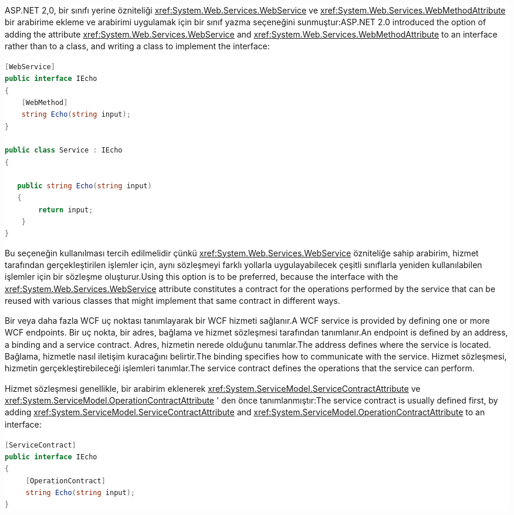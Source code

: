 <span data-ttu-id="4e9fb-152">ASP.NET 2,0, bir sınıfı yerine özniteliği <xref:System.Web.Services.WebService> ve <xref:System.Web.Services.WebMethodAttribute> bir arabirime ekleme ve arabirimi uygulamak için bir sınıf yazma seçeneğini sunmuştur:</span><span class="sxs-lookup"><span data-stu-id="4e9fb-152">ASP.NET 2.0 introduced the option of adding the attribute <xref:System.Web.Services.WebService> and <xref:System.Web.Services.WebMethodAttribute> to an interface rather than to a class, and writing a class to implement the interface:</span></span>

```csharp
[WebService]
public interface IEcho
{
    [WebMethod]
    string Echo(string input);
}

public class Service : IEcho
{

   public string Echo(string input)
   {
        return input;
    }
}
```

<span data-ttu-id="4e9fb-153">Bu seçeneğin kullanılması tercih edilmelidir çünkü <xref:System.Web.Services.WebService> özniteliğe sahip arabirim, hizmet tarafından gerçekleştirilen işlemler için, aynı sözleşmeyi farklı yollarla uygulayabilecek çeşitli sınıflarla yeniden kullanılabilen işlemler için bir sözleşme oluşturur.</span><span class="sxs-lookup"><span data-stu-id="4e9fb-153">Using this option is to be preferred, because the interface with the <xref:System.Web.Services.WebService> attribute constitutes a contract for the operations performed by the service that can be reused with various classes that might implement that same contract in different ways.</span></span>

<span data-ttu-id="4e9fb-154">Bir veya daha fazla WCF uç noktası tanımlayarak bir WCF hizmeti sağlanır.</span><span class="sxs-lookup"><span data-stu-id="4e9fb-154">A WCF service is provided by defining one or more WCF endpoints.</span></span> <span data-ttu-id="4e9fb-155">Bir uç nokta, bir adres, bağlama ve hizmet sözleşmesi tarafından tanımlanır.</span><span class="sxs-lookup"><span data-stu-id="4e9fb-155">An endpoint is defined by an address, a binding and a service contract.</span></span> <span data-ttu-id="4e9fb-156">Adres, hizmetin nerede olduğunu tanımlar.</span><span class="sxs-lookup"><span data-stu-id="4e9fb-156">The address defines where the service is located.</span></span> <span data-ttu-id="4e9fb-157">Bağlama, hizmetle nasıl iletişim kuracağını belirtir.</span><span class="sxs-lookup"><span data-stu-id="4e9fb-157">The binding specifies how to communicate with the service.</span></span> <span data-ttu-id="4e9fb-158">Hizmet sözleşmesi, hizmetin gerçekleştirebileceği işlemleri tanımlar.</span><span class="sxs-lookup"><span data-stu-id="4e9fb-158">The service contract defines the operations that the service can perform.</span></span>

<span data-ttu-id="4e9fb-159">Hizmet sözleşmesi genellikle, bir arabirim eklenerek <xref:System.ServiceModel.ServiceContractAttribute> ve <xref:System.ServiceModel.OperationContractAttribute> ' den önce tanımlanmıştır:</span><span class="sxs-lookup"><span data-stu-id="4e9fb-159">The service contract is usually defined first, by adding <xref:System.ServiceModel.ServiceContractAttribute> and <xref:System.ServiceModel.OperationContractAttribute> to an interface:</span></span>

```csharp
[ServiceContract]
public interface IEcho
{
     [OperationContract]
     string Echo(string input);
}
```
